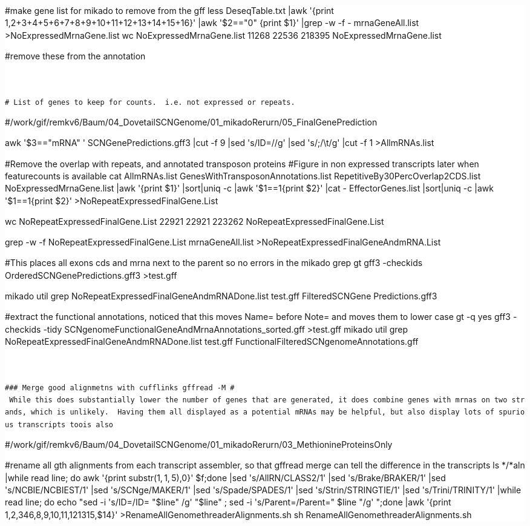 #make gene list for mikado to remove from the gff
less DeseqTable.txt |awk '{print $1,$2+$3+$4+$5+$6+$7+$8+$9+$10+$11+$12+$13+$14+$15+$16}' |awk '$2=="0" {print $1}' |grep -w -f - mrnaGeneAll.list >NoExpressedMrnaGene.list
wc NoExpressedMrnaGene.list
 11268  22536 218395 NoExpressedMrnaGene.list

#remove these from the annotation

```


# List of genes to keep for counts.  i.e. not expressed or repeats.  
```
#/work/gif/remkv6/Baum/04_DovetailSCNGenome/01_mikadoRerurn/05_FinalGenePrediction

awk '$3=="mRNA" ' SCNGenePredictions.gff3 |cut -f 9 |sed 's/ID=//g' |sed 's/;/\t/g' |cut -f 1 >AllmRNAs.list

#Remove the overlap with repeats, and annotated transposon proteins
#Figure in non expressed transcripts later when featurecounts is available
cat AllmRNAs.list GenesWithTransposonAnnotations.list RepetitiveBy30PercOverlap2CDS.list NoExpressedMrnaGene.list |awk '{print $1}' |sort|uniq -c |awk '$1==1{print $2}' |cat - EffectorGenes.list |sort|uniq -c |awk '$1==1{print $2}' >NoRepeatExpressedFinalGene.List

wc NoRepeatExpressedFinalGene.List
22921  22921 223262 NoRepeatExpressedFinalGene.List

grep -w -f NoRepeatExpressedFinalGene.List mrnaGeneAll.list >NoRepeatExpressedFinalGeneAndmRNA.List

#This places all exons cds and mrna next to the parent so no errors in the mikado grep
gt gff3 -checkids OrderedSCNGenePredictions.gff3 >test.gff

mikado util grep NoRepeatExpressedFinalGeneAndmRNADone.list test.gff  FilteredSCNGene
Predictions.gff3

#extract the functional annotations, noticed that this moves Name= before Note= and moves them to lower case
gt -q yes gff3 -checkids -tidy SCNgenomeFunctionalGeneAndMrnaAnnotations_sorted.gff >test.gff
mikado util grep NoRepeatExpressedFinalGeneAndmRNADone.list test.gff FunctionalFilteredSCNgenomeAnnotations.gff

```


### Merge good alignmetns with cufflinks gffread -M #
 While this does substantially lower the number of genes that are generated, it does combine genes with mrnas on two strands, which is unlikely.  Having them all displayed as a potential mRNAs may be helpful, but also display lots of spurious transcripts toois also
```
#/work/gif/remkv6/Baum/04_DovetailSCNGenome/01_mikadoRerurn/03_MethionineProteinsOnly

#rename all gth alignments from each transcript assembler, so that gffread merge can tell the difference in the transcripts
ls */*aln |while read line; do awk '{print substr($1,1,5),$0}' $f;done |sed 's/AllRN/CLASS2/1' |sed 's/Brake/BRAKER/1' |sed 's/NCBIE/NCBIEST/1' |sed 's/SCNge/MAKER/1' |sed 's/Spade/SPADES/1' |sed 's/Strin/STRINGTIE/1' |sed 's/Trini/TRINITY/1' |while read line; do echo "sed -i 's/ID=/ID= "$line" /g' "$line" ; sed -i 's/Parent=/Parent=" $line "/g' ";done |awk '{print $1,$2,$3$4$6,$8,$9,$10,$11,$12$13$15,$14}' >RenameAllGenomethreaderAlignments.sh
sh RenameAllGenomethreaderAlignments.sh
